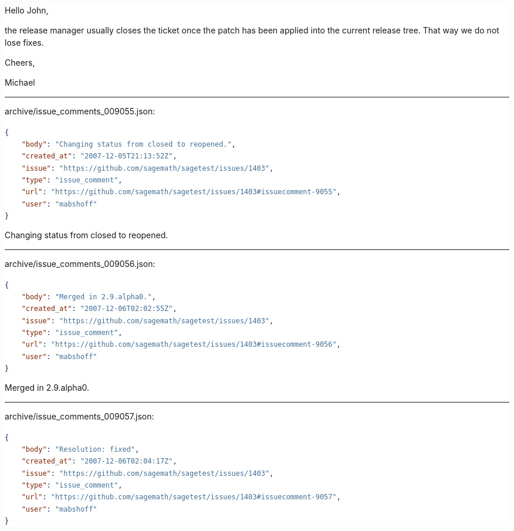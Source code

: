 Hello John,

the release manager usually closes the ticket once the patch has been applied into the current release tree. That way we do not lose fixes.

Cheers,

Michael



---

archive/issue_comments_009055.json:
```json
{
    "body": "Changing status from closed to reopened.",
    "created_at": "2007-12-05T21:13:52Z",
    "issue": "https://github.com/sagemath/sagetest/issues/1403",
    "type": "issue_comment",
    "url": "https://github.com/sagemath/sagetest/issues/1403#issuecomment-9055",
    "user": "mabshoff"
}
```

Changing status from closed to reopened.



---

archive/issue_comments_009056.json:
```json
{
    "body": "Merged in 2.9.alpha0.",
    "created_at": "2007-12-06T02:02:55Z",
    "issue": "https://github.com/sagemath/sagetest/issues/1403",
    "type": "issue_comment",
    "url": "https://github.com/sagemath/sagetest/issues/1403#issuecomment-9056",
    "user": "mabshoff"
}
```

Merged in 2.9.alpha0.



---

archive/issue_comments_009057.json:
```json
{
    "body": "Resolution: fixed",
    "created_at": "2007-12-06T02:04:17Z",
    "issue": "https://github.com/sagemath/sagetest/issues/1403",
    "type": "issue_comment",
    "url": "https://github.com/sagemath/sagetest/issues/1403#issuecomment-9057",
    "user": "mabshoff"
}
```
